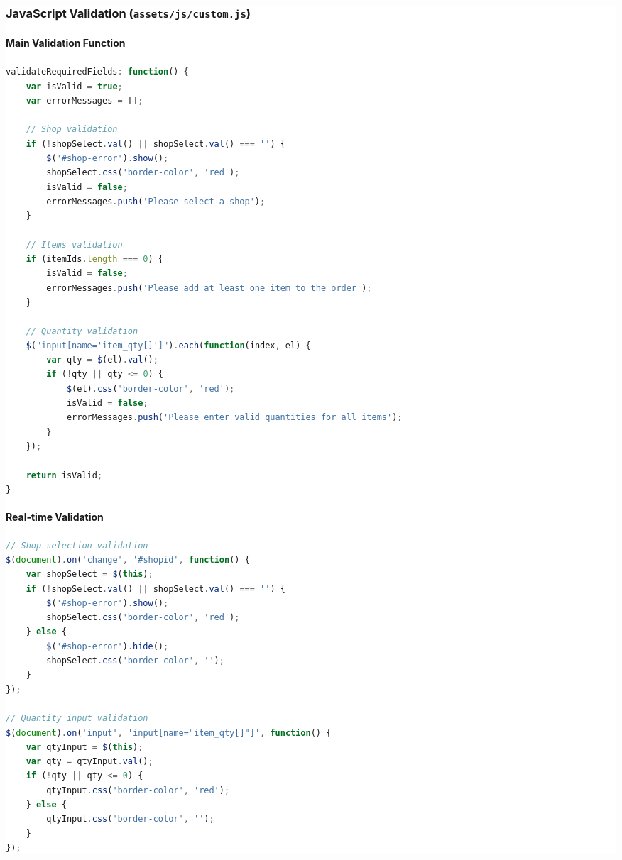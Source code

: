 ### JavaScript Validation (`assets/js/custom.js`)

#### Main Validation Function
```javascript
validateRequiredFields: function() {
    var isValid = true;
    var errorMessages = [];
    
    // Shop validation
    if (!shopSelect.val() || shopSelect.val() === '') {
        $('#shop-error').show();
        shopSelect.css('border-color', 'red');
        isValid = false;
        errorMessages.push('Please select a shop');
    }
    
    // Items validation
    if (itemIds.length === 0) {
        isValid = false;
        errorMessages.push('Please add at least one item to the order');
    }
    
    // Quantity validation
    $("input[name='item_qty[]']").each(function(index, el) {
        var qty = $(el).val();
        if (!qty || qty <= 0) {
            $(el).css('border-color', 'red');
            isValid = false;
            errorMessages.push('Please enter valid quantities for all items');
        }
    });
    
    return isValid;
}
```

#### Real-time Validation
```javascript
// Shop selection validation
$(document).on('change', '#shopid', function() {
    var shopSelect = $(this);
    if (!shopSelect.val() || shopSelect.val() === '') {
        $('#shop-error').show();
        shopSelect.css('border-color', 'red');
    } else {
        $('#shop-error').hide();
        shopSelect.css('border-color', '');
    }
});

// Quantity input validation
$(document).on('input', 'input[name="item_qty[]"]', function() {
    var qtyInput = $(this);
    var qty = qtyInput.val();
    if (!qty || qty <= 0) {
        qtyInput.css('border-color', 'red');
    } else {
        qtyInput.css('border-color', '');
    }
});
```
